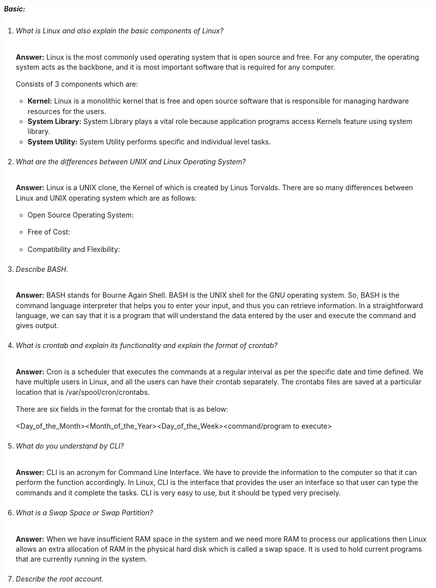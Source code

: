 ##### Basic:

1. ###### What is Linux and also explain the basic components of Linux?

   **Answer:** Linux is the  most commonly used operating system that is open source and free. For  any computer, the operating system acts as the backbone, and it is most  important software that is required for any computer.

   Consists of 3 components which are:

   - **Kernel:** Linux is a monolithic kernel that is free and open  source software that is responsible for managing hardware resources for  the users.
   - **System Library:** System Library plays a vital role because application programs access Kernels feature using system library.
   - **System Utility:** System Utility performs specific and individual level tasks.

2. ###### What are the differences between UNIX and Linux Operating System?

   **Answer:**  Linux is a UNIX clone, the Kernel of which is  created by Linus Torvalds. There are so many differences between Linux  and UNIX operating system which are as follows:

   - Open Source Operating System:

   - Free of Cost:

   - Compatibility and Flexibility:

3. ###### Describe BASH.

   **Answer:** BASH stands for Bourne Again Shell. BASH is the UNIX shell for the GNU operating system. So, BASH is the command  language interpreter that helps you to enter your input, and thus you  can retrieve information. In a straightforward language, we can say that it is a program that will understand the data entered by the user and  execute the command and gives output. 

4. ###### What is crontab and explain its functionality and explain the format of crontab?

   **Answer:** Cron is a  scheduler that executes the commands at a regular interval as per the  specific date and time defined. We have multiple users in Linux, and all  the users can have their crontab separately. The crontabs files are  saved at a particular location that is /var/spool/cron/crontabs.

   There are six fields in the format for the crontab that is as below:

   <Minute><Hour><Day_of_the_Month><Month_of_the_Year><Day_of_the_Week><command/program  to execute>

5. ###### What do you understand by CLI?

   **Answer:** CLI is an acronym for Command Line Interface.  We have to provide the information to the computer so that it can  perform the function accordingly. In Linux, CLI is the interface that  provides the user an interface so that user can type the commands and it complete the tasks. CLI is very easy to use, but it should be typed  very precisely. 

6. ######  What is a Swap Space or Swap Partition?

   **Answer:** When we have insufficient RAM space in the  system and we need more RAM to process our applications then Linux  allows an extra allocation of RAM in the physical hard disk which is  called a swap space. It is used to hold current programs that are  currently running in the system. 

7. ###### Describe the root account.

